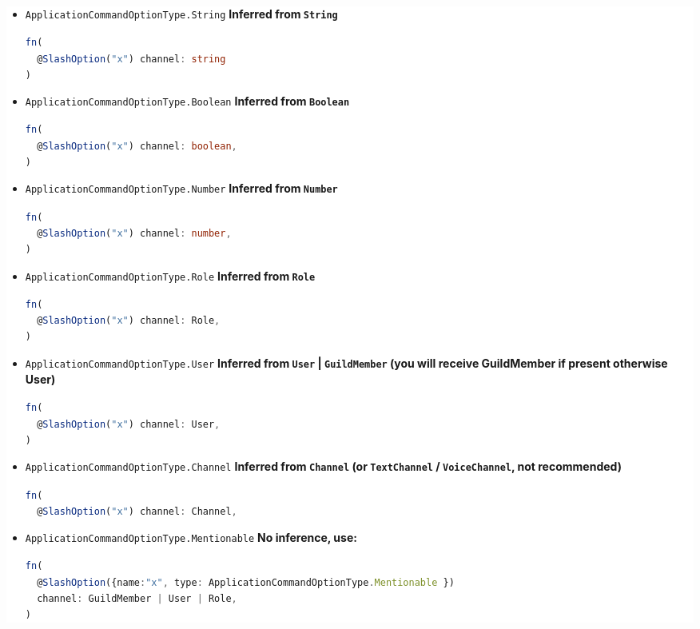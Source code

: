 - `ApplicationCommandOptionType.String`
  **Inferred from `String`**

  ```ts
  fn(
    @SlashOption("x") channel: string
  )
  ```

- `ApplicationCommandOptionType.Boolean`
  **Inferred from `Boolean`**

  ```ts
  fn(
    @SlashOption("x") channel: boolean,
  )
  ```

- `ApplicationCommandOptionType.Number`
  **Inferred from `Number`**

  ```ts
  fn(
    @SlashOption("x") channel: number,
  )
  ```

- `ApplicationCommandOptionType.Role`
  **Inferred from `Role`**

  ```ts
  fn(
    @SlashOption("x") channel: Role,
  )
  ```

- `ApplicationCommandOptionType.User`
  **Inferred from `User` | `GuildMember` (you will receive GuildMember if present otherwise User)**

  ```ts
  fn(
    @SlashOption("x") channel: User,
  )
  ```

- `ApplicationCommandOptionType.Channel`
  **Inferred from `Channel` (or `TextChannel` / `VoiceChannel`, not recommended)**

  ```ts
  fn(
    @SlashOption("x") channel: Channel,
  ```

- `ApplicationCommandOptionType.Mentionable`
  **No inference, use:**

  ```ts
  fn(
    @SlashOption({name:"x", type: ApplicationCommandOptionType.Mentionable })
    channel: GuildMember | User | Role,
  )
  ```
